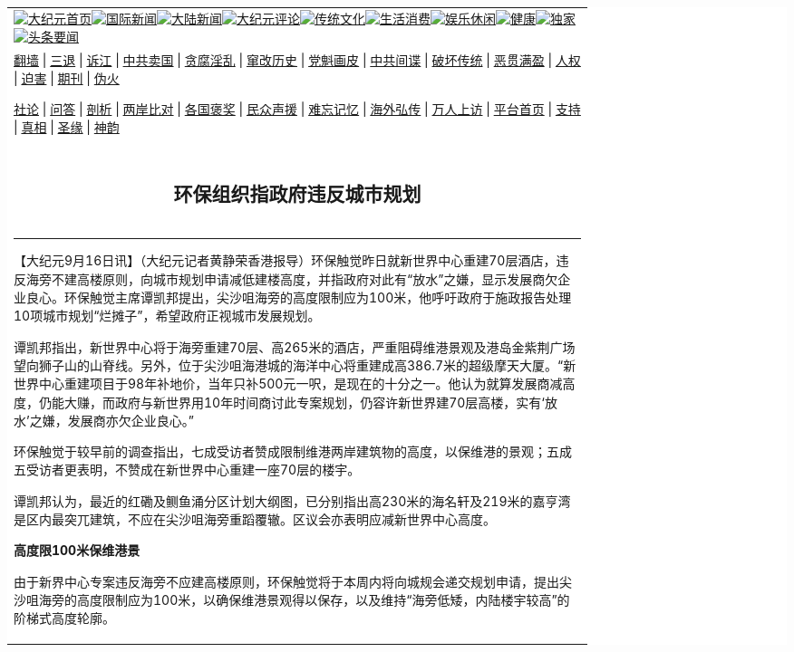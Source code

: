 <a name="1" id="1" target="_blank"></a><span id="1"></span>
<table align=center border="0"><tr><td colspan="2" VALIGN=TOP><a href="https://github.com/qnimzs3466/djy/blob/master/gb/nf1351518.md#1"><img src="https://raw.githubusercontent.com/qnimzs3466/www/master/t/djy/1.jpg" title="大纪元首页" alt="大纪元首页"></a><a href="https://github.com/qnimzs3466/djy/blob/master/gb/n24hr.md#1"><img src="https://raw.githubusercontent.com/qnimzs3466/www/master/t/djy/3.jpg" title="国际新闻" alt="国际新闻"></a><a href="https://github.com/qnimzs3466/djy/blob/master/gb/nsc413.md#1"><img src="https://raw.githubusercontent.com/qnimzs3466/www/master/t/djy/4.jpg" title="大陆新闻" alt="大陆新闻"></a><a href="https://github.com/qnimzs3466/djy/blob/master/gb/news392.md#1"><img src="https://raw.githubusercontent.com/qnimzs3466/www/master/t/djy/5.jpg" title="大纪元评论" alt="大纪元评论"></a><a href="https://github.com/qnimzs3466/djy/blob/master/gb/news2007.md#1"><img src="https://raw.githubusercontent.com/qnimzs3466/www/master/t/djy/6.jpg" title="传统文化" alt="传统文化"></a><a href="https://github.com/qnimzs3466/djy/blob/master/gb/news2008.md#1"><img src="https://raw.githubusercontent.com/qnimzs3466/www/master/t/djy/7.jpg" title="生活消费" alt="生活消费"></a><a href="https://github.com/qnimzs3466/djy/blob/master/gb/ncyule.md#1"><img src="https://raw.githubusercontent.com/qnimzs3466/www/master/t/djy/8.jpg" title="娱乐休闲" alt="娱乐休闲"></a><a href="https://github.com/qnimzs3466/djy/blob/master/gb/nsc1002.md#1"><img src="https://raw.githubusercontent.com/qnimzs3466/www/master/t/djy/9.jpg" title="健康" alt="健康"></a><a href="https://github.com/qnimzs3466/djy/blob/master/gb/nf6092.md#1"><img src="https://raw.githubusercontent.com/qnimzs3466/www/master/t/djy/10a.jpg" title="独家" alt="独家"></a><a href="https://github.com/qnimzs3466/djy/blob/master/gb/nf4514.md#1"><img src="https://raw.githubusercontent.com/qnimzs3466/www/master/t/djy/12a.jpg" title="头条要闻" alt="头条要闻"></a></td></tr>
<tr><td colspan="2" VALIGN=TOP><a target="_blank" href="https://github.com/qnimzs3466/www/blob/master/README.md?zsrh#1">翻墙</a> | <a target="_blank" href="https://github.com/qnimzs3466/djy/blob/master/gb/nf5657.md#1">三退</a> | <a target="_blank" href="https://github.com/qnimzs3466/djy/blob/master/gb/nf6124.md#1">诉江</a> | <a target="_blank" href="https://github.com/qnimzs3466/djy/blob/master/gb/nf1176117.md#1">中共卖国</a> | <a target="_blank" href="https://github.com/qnimzs3466/djy/blob/master/gb/nf5773.md#1">贪腐淫乱</a> | <a target="_blank" href="https://github.com/qnimzs3466/djy/blob/master/gb/nf1176115.md#1">窜改历史</a> | <a target="_blank" href="https://github.com/qnimzs3466/djy/blob/master/gb/nf1176107.md#1">党魁画皮</a> | <a target="_blank" href="https://github.com/qnimzs3466/djy/blob/master/gb/nf1320400.md#1">中共间谍</a> | <a target="_blank" href="https://github.com/qnimzs3466/djy/blob/master/gb/nf1176114.md#1">破坏传统</a> | <a target="_blank" href="https://github.com/qnimzs3466/ntdtv/blob/master/gb/prog447_1.md#1">恶贯满盈</a> | <a target="_blank" href="https://github.com/qnimzs3466/djy/blob/master/gb/ncid278.md#1">人权</a> | <a target="_blank" href="https://github.com/qnimzs3466/djy/blob/master/gb/nf1176111.md#1">迫害</a> | <a target="_blank" href="https://gitlab.com/szzdlab/mh-qikan/blob/master/README.md#1">期刊</a> | <a target="_blank" href="https://github.com/qnimzs3466/djy/blob/master/gb/nf5562.md#1">伪火</a></p><p><a target="_blank" href="https://github.com/qnimzs3466/djy/blob/master/gb/9p.md#1">社论</a> | <a target="_blank" href="https://github.com/qnimzs3466/djy/blob/master/gb/nf4378.md#1">问答</a> | <a target="_blank" href="https://github.com/qnimzs3466/djy/blob/master/gb/nf5792.md#1">剖析</a> | <a target="_blank" href="https://github.com/qnimzs3466/djy/blob/master/gb/nf5735.md#1">两岸比对</a> | <a target="_blank" href="https://github.com/qnimzs3466/djy/blob/master/gb/nf6119.md#1">各国褒奖</a> | <a target="_blank" href="https://github.com/qnimzs3466/djy/blob/master/gb/nf6120.md#1">民众声援</a> | <a target="_blank" href="https://github.com/qnimzs3466/djy/blob/master/gb/nf1188594.md#1">难忘记忆</a> | <a target="_blank" href="https://github.com/qnimzs3466/djy/blob/master/gb/nf3180.md#1">海外弘传</a> | <a target="_blank" href="https://github.com/qnimzs3466/djy/blob/master/gb/nf5410.md#1">万人上访</a> | <a target="_blank" href="https://github.com/qnimzs3466/www/blob/master/README.md?zsrh#1">平台首页</a> | <a target="_blank" href="https://github.com/qnimzs3466/djy/blob/master/gb/nf4386.md#1">支持</a> | <a target="_blank" href="https://github.com/qnimzs3466/djy/blob/master/gb/nf4389.md#1">真相</a> | <a target="_blank" href="https://github.com/qnimzs3466/djy/blob/master/gb/nf5790.md#1">圣缘</a> | <a target="_blank" href="https://github.com/qnimzs3466/djy/blob/master/gb/nf4786.md#1">神韵</a></td></tr>
<tr><td VALIGN=TOP width="626"><h2 align=center>环保组织指政府违反城市规划</h2>

<h6></h6>
<hr>
	<p>【大纪元9月16日讯】（大纪元记者黄静荣香港报导）<ahref="https://github.com/qnimzs3466/djy/blob/master/gb/tag/%E7%8E%AF%E4%BF%9D.md#1">环保</a>触觉昨日就新世界中心重建70层酒店，违反海旁不建高楼原则，向<ahref="https://github.com/qnimzs3466/djy/blob/master/gb/tag/%E5%9F%8E%E5%B8%82%E8%A7%84%E5%88%92.md#1">城市规划</a>申请减低建楼高度，并指政府对此有“放水”之嫌，显示发展商欠企业良心。<ahref="https://github.com/qnimzs3466/djy/blob/master/gb/tag/%E7%8E%AF%E4%BF%9D.md#1">环保</a>触觉主席谭凯邦提出，尖沙咀海旁的高度限制应为100米，他呼吁政府于施政报告处理10项城市规划“烂摊子”，希望政府正视城市发展规划。</p>
<p>谭凯邦指出，新世界中心将于海旁重建70层、高265米的酒店，严重阻碍<ahref="https://github.com/qnimzs3466/djy/blob/master/gb/tag/%E7%BB%B4%E6%B8%AF.md#1">维港</a>景观及港岛金紫荆广场望向狮子山的山脊线。另外，位于尖沙咀海港城的海洋中心将重建成高386.7米的超级摩天大厦。“新世界中心重建项目于98年补地价，当年只补500元一呎，是现在的十分之一。他认为就算发展商减高度，仍能大赚，而政府与新世界用10年时间商讨此专案规划，仍容许新世界建70层高楼，实有‘放水’之嫌，发展商亦欠企业良心。”</p>
<p>环保触觉于较早前的调查指出，七成受访者赞成限制<ahref="https://github.com/qnimzs3466/djy/blob/master/gb/tag/%E7%BB%B4%E6%B8%AF.md#1">维港</a>两岸建筑物的高度，以保维港的景观；五成五受访者更表明，不赞成在新世界中心重建一座70层的楼宇。</p>
<p>谭凯邦认为，最近的红磡及鲗鱼涌分区计划大纲图，已分别指出高230米的海名轩及219米的嘉亨湾是区内最突兀建筑，不应在尖沙咀海旁重蹈覆辙。区议会亦表明应减新世界中心高度。</p>
<p><B>高度限100米保维港景</B></p>
<p>由于新界中心专案违反海旁不应建高楼原则，环保触觉将于本周内将向城规会递交规划申请，提出尖沙咀海旁的高度限制应为100米，以确保维港景观得以保存，以及维持“海旁低矮，内陆楼宇较高”的阶梯式高度轮廓。</p>
